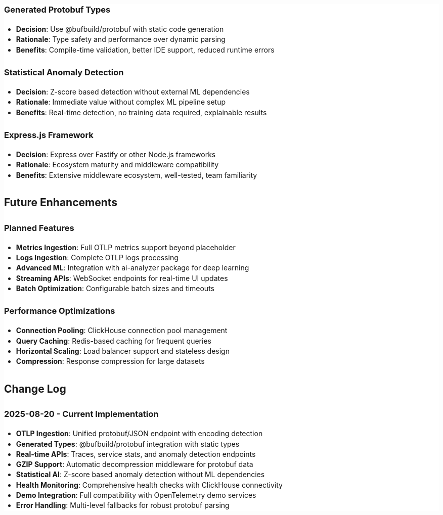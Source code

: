 ### Generated Protobuf Types
- **Decision**: Use @bufbuild/protobuf with static code generation
- **Rationale**: Type safety and performance over dynamic parsing
- **Benefits**: Compile-time validation, better IDE support, reduced runtime errors

### Statistical Anomaly Detection
- **Decision**: Z-score based detection without external ML dependencies
- **Rationale**: Immediate value without complex ML pipeline setup
- **Benefits**: Real-time detection, no training data required, explainable results

### Express.js Framework
- **Decision**: Express over Fastify or other Node.js frameworks
- **Rationale**: Ecosystem maturity and middleware compatibility
- **Benefits**: Extensive middleware ecosystem, well-tested, team familiarity

## Future Enhancements

### Planned Features
- **Metrics Ingestion**: Full OTLP metrics support beyond placeholder
- **Logs Ingestion**: Complete OTLP logs processing
- **Advanced ML**: Integration with ai-analyzer package for deep learning
- **Streaming APIs**: WebSocket endpoints for real-time UI updates
- **Batch Optimization**: Configurable batch sizes and timeouts

### Performance Optimizations
- **Connection Pooling**: ClickHouse connection pool management
- **Query Caching**: Redis-based caching for frequent queries
- **Horizontal Scaling**: Load balancer support and stateless design
- **Compression**: Response compression for large datasets

## Change Log

### 2025-08-20 - Current Implementation
- **OTLP Ingestion**: Unified protobuf/JSON endpoint with encoding detection
- **Generated Types**: @bufbuild/protobuf integration with static types
- **Real-time APIs**: Traces, service stats, and anomaly detection endpoints
- **GZIP Support**: Automatic decompression middleware for protobuf data
- **Statistical AI**: Z-score based anomaly detection without ML dependencies
- **Health Monitoring**: Comprehensive health checks with ClickHouse connectivity
- **Demo Integration**: Full compatibility with OpenTelemetry demo services
- **Error Handling**: Multi-level fallbacks for robust protobuf parsing
